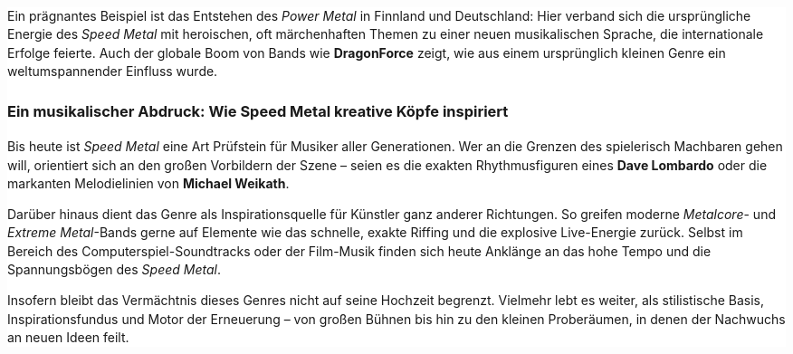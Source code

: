 Ein prägnantes Beispiel ist das Entstehen des _Power Metal_ in Finnland und Deutschland: Hier
verband sich die ursprüngliche Energie des _Speed Metal_ mit heroischen, oft märchenhaften Themen zu
einer neuen musikalischen Sprache, die internationale Erfolge feierte. Auch der globale Boom von
Bands wie **DragonForce** zeigt, wie aus einem ursprünglich kleinen Genre ein weltumspannender
Einfluss wurde.

### Ein musikalischer Abdruck: Wie Speed Metal kreative Köpfe inspiriert

Bis heute ist _Speed Metal_ eine Art Prüfstein für Musiker aller Generationen. Wer an die Grenzen
des spielerisch Machbaren gehen will, orientiert sich an den großen Vorbildern der Szene – seien es
die exakten Rhythmusfiguren eines **Dave Lombardo** oder die markanten Melodielinien von **Michael
Weikath**.

Darüber hinaus dient das Genre als Inspirationsquelle für Künstler ganz anderer Richtungen. So
greifen moderne _Metalcore_- und _Extreme Metal_-Bands gerne auf Elemente wie das schnelle, exakte
Riffing und die explosive Live-Energie zurück. Selbst im Bereich des Computerspiel-Soundtracks oder
der Film-Musik finden sich heute Anklänge an das hohe Tempo und die Spannungsbögen des _Speed
Metal_.

Insofern bleibt das Vermächtnis dieses Genres nicht auf seine Hochzeit begrenzt. Vielmehr lebt es
weiter, als stilistische Basis, Inspirationsfundus und Motor der Erneuerung – von großen Bühnen bis
hin zu den kleinen Proberäumen, in denen der Nachwuchs an neuen Ideen feilt.
